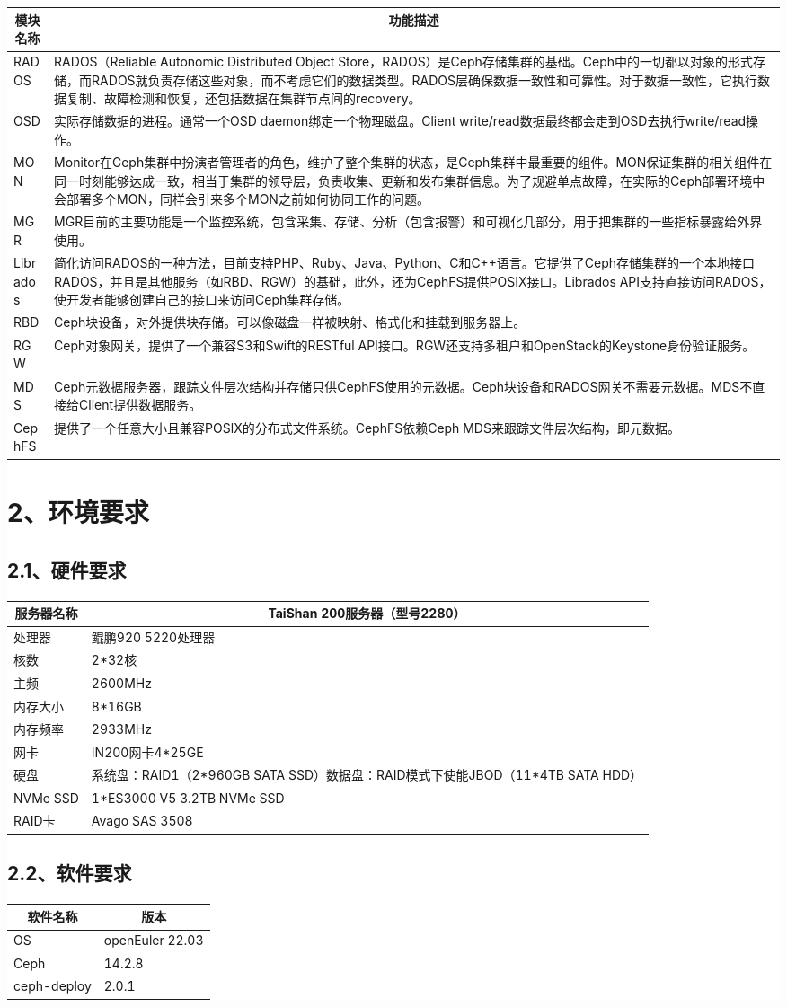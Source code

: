 | 模块名称 | 功能描述                                                     |
| -------- | ------------------------------------------------------------ |
| RADOS    | RADOS（Reliable Autonomic Distributed Object Store，RADOS）是Ceph存储集群的基础。Ceph中的一切都以对象的形式存储，而RADOS就负责存储这些对象，而不考虑它们的数据类型。RADOS层确保数据一致性和可靠性。对于数据一致性，它执行数据复制、故障检测和恢复，还包括数据在集群节点间的recovery。 |
| OSD      | 实际存储数据的进程。通常一个OSD daemon绑定一个物理磁盘。Client write/read数据最终都会走到OSD去执行write/read操作。 |
| MON      | Monitor在Ceph集群中扮演者管理者的角色，维护了整个集群的状态，是Ceph集群中最重要的组件。MON保证集群的相关组件在同一时刻能够达成一致，相当于集群的领导层，负责收集、更新和发布集群信息。为了规避单点故障，在实际的Ceph部署环境中会部署多个MON，同样会引来多个MON之前如何协同工作的问题。 |
| MGR      | MGR目前的主要功能是一个监控系统，包含采集、存储、分析（包含报警）和可视化几部分，用于把集群的一些指标暴露给外界使用。 |
| Librados | 简化访问RADOS的一种方法，目前支持PHP、Ruby、Java、Python、C和C++语言。它提供了Ceph存储集群的一个本地接口RADOS，并且是其他服务（如RBD、RGW）的基础，此外，还为CephFS提供POSIX接口。Librados API支持直接访问RADOS，使开发者能够创建自己的接口来访问Ceph集群存储。 |
| RBD      | Ceph块设备，对外提供块存储。可以像磁盘一样被映射、格式化和挂载到服务器上。 |
| RGW      | Ceph对象网关，提供了一个兼容S3和Swift的RESTful API接口。RGW还支持多租户和OpenStack的Keystone身份验证服务。 |
| MDS      | Ceph元数据服务器，跟踪文件层次结构并存储只供CephFS使用的元数据。Ceph块设备和RADOS网关不需要元数据。MDS不直接给Client提供数据服务。 |
| CephFS   | 提供了一个任意大小且兼容POSlX的分布式文件系统。CephFS依赖Ceph MDS来跟踪文件层次结构，即元数据。 |

# 2、环境要求

## 2.1、硬件要求

| 服务器名称 | TaiShan 200服务器（型号2280）                                |
| ---------- | ------------------------------------------------------------ |
| 处理器     | 鲲鹏920 5220处理器                                           |
| 核数       | 2*32核                                                       |
| 主频       | 2600MHz                                                      |
| 内存大小   | 8*16GB                                                       |
| 内存频率   | 2933MHz                                                      |
| 网卡       | IN200网卡4*25GE                                              |
| 硬盘       | 系统盘：RAID1（2*960GB SATA SSD）数据盘：RAID模式下使能JBOD（11\*4TB SATA HDD） |
| NVMe SSD   | 1*ES3000 V5 3.2TB NVMe SSD                                   |
| RAID卡     | Avago SAS 3508                                               |



## 2.2、软件要求

| 软件名称    | 版本            |
| ----------- | --------------- |
| OS          | openEuler 22.03 |
| Ceph        | 14.2.8          |
| ceph-deploy | 2.0.1           |
